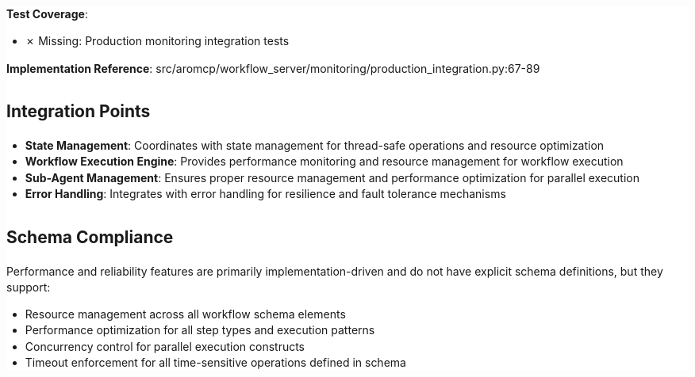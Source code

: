 **Test Coverage**:
- ✗ Missing: Production monitoring integration tests

**Implementation Reference**: src/aromcp/workflow_server/monitoring/production_integration.py:67-89

## Integration Points
- **State Management**: Coordinates with state management for thread-safe operations and resource optimization
- **Workflow Execution Engine**: Provides performance monitoring and resource management for workflow execution
- **Sub-Agent Management**: Ensures proper resource management and performance optimization for parallel execution
- **Error Handling**: Integrates with error handling for resilience and fault tolerance mechanisms

## Schema Compliance
Performance and reliability features are primarily implementation-driven and do not have explicit schema definitions, but they support:
- Resource management across all workflow schema elements
- Performance optimization for all step types and execution patterns
- Concurrency control for parallel execution constructs
- Timeout enforcement for all time-sensitive operations defined in schema